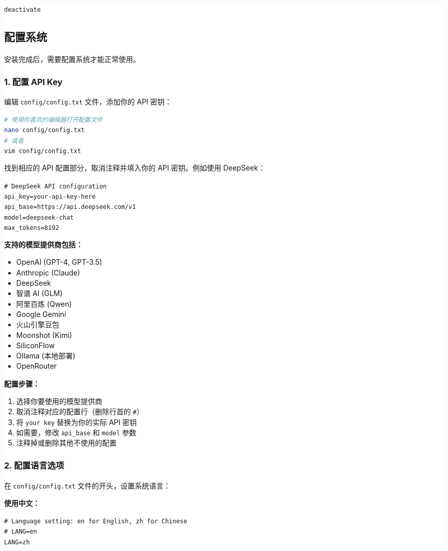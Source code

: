```bash
deactivate
```

## 配置系统

安装完成后，需要配置系统才能正常使用。

### 1. 配置 API Key

编辑 `config/config.txt` 文件，添加你的 API 密钥：

```bash
# 使用你喜欢的编辑器打开配置文件
nano config/config.txt
# 或者
vim config/config.txt
```

找到相应的 API 配置部分，取消注释并填入你的 API 密钥。例如使用 DeepSeek：

```
# DeepSeek API configuration
api_key=your-api-key-here
api_base=https://api.deepseek.com/v1
model=deepseek-chat
max_tokens=8192
```

**支持的模型提供商包括：**
- OpenAI (GPT-4, GPT-3.5)
- Anthropic (Claude)
- DeepSeek
- 智谱 AI (GLM)
- 阿里百炼 (Qwen)
- Google Gemini
- 火山引擎豆包
- Moonshot (Kimi)
- SiliconFlow
- Ollama (本地部署)
- OpenRouter

**配置步骤：**
1. 选择你要使用的模型提供商
2. 取消注释对应的配置行（删除行首的 `#`）
3. 将 `your key` 替换为你的实际 API 密钥
4. 如需要，修改 `api_base` 和 `model` 参数
5. 注释掉或删除其他不使用的配置

### 2. 配置语言选项

在 `config/config.txt` 文件的开头，设置系统语言：

**使用中文：**
```
# Language setting: en for English, zh for Chinese
# LANG=en
LANG=zh
```
